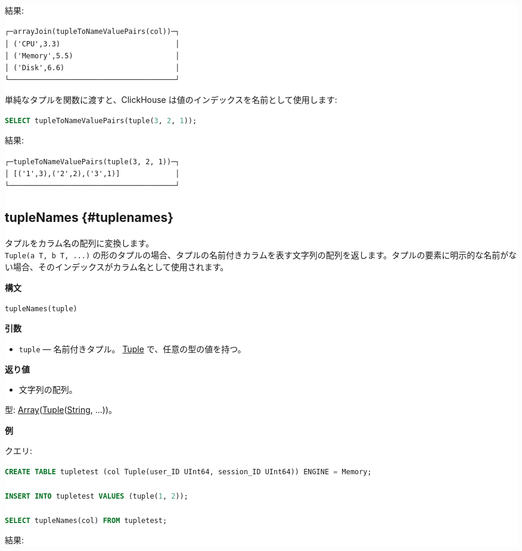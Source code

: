 結果:

``` text
┌─arrayJoin(tupleToNameValuePairs(col))─┐
│ ('CPU',3.3)                           │
│ ('Memory',5.5)                        │
│ ('Disk',6.6)                          │
└───────────────────────────────────────┘
```

単純なタプルを関数に渡すと、ClickHouse は値のインデックスを名前として使用します:

``` sql
SELECT tupleToNameValuePairs(tuple(3, 2, 1));
```

結果:

``` text
┌─tupleToNameValuePairs(tuple(3, 2, 1))─┐
│ [('1',3),('2',2),('3',1)]             │
└───────────────────────────────────────┘
```

## tupleNames {#tuplenames}

タプルをカラム名の配列に変換します。  
`Tuple(a T, b T, ...)` の形のタプルの場合、タプルの名前付きカラムを表す文字列の配列を返します。タプルの要素に明示的な名前がない場合、そのインデックスがカラム名として使用されます。

**構文**

``` sql
tupleNames(tuple)
```

**引数**

- `tuple` — 名前付きタプル。 [Tuple](../../sql-reference/data-types/tuple.md) で、任意の型の値を持つ。

**返り値**

- 文字列の配列。

型: [Array](../../sql-reference/data-types/array.md)([Tuple](../../sql-reference/data-types/tuple.md)([String](../../sql-reference/data-types/string.md), ...))。

**例**

クエリ:

``` sql
CREATE TABLE tupletest (col Tuple(user_ID UInt64, session_ID UInt64)) ENGINE = Memory;

INSERT INTO tupletest VALUES (tuple(1, 2));

SELECT tupleNames(col) FROM tupletest;
```

結果:
